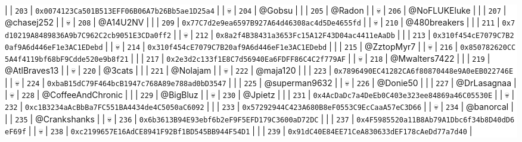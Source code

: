 |  | `203` | `0x0074123Ca501B513EFF06B06A7b26Bb5ae1D25a4` |
| 💀 | `204` | @Gobsu |
|  | `205` | @Radon |
| 💀 | `206` | @NoFLUKEluke |
|  | `207` | @chasej252 |
| 💀 | `208` | @A14U2NV |
|  | `209` | `0x77C7d2e9ea6597B927A64d46308ac4d5De4655fd` |
| 💀 | `210` | @480breakers |
|  | `211` | `0x7d10219A8489836A9b7C962C2cb9051E3CDa0ff2` |
| 💀 | `212` | `0x8a2f4B38431a3653Fc15A12F43D04ac4411eAaDb` |
|  | `213` | `0x310f454cE7079C7B20af9A6d446eF1e3AC1EDebd` |
| 💀 | `214` | `0x310f454cE7079C7B20af9A6d446eF1e3AC1EDebd` |
|  | `215` | @ZztopMyr7 |
| 💀 | `216` | `0x850782620CC5A4f4119bf68bF9Cdde520e9b8f21` |
|  | `217` | `0x2e3d2c133f1E8C7d56940Ea6FDFF86C4C2f779AF` |
| 💀 | `218` | @Mwalters7422 |
|  | `219` | @AtlBraves13 |
| 💀 | `220` | @3cats |
|  | `221` | @Nolajam |
| 💀 | `222` | @maja120 |
|  | `223` | `0x7896490EC41282CA6f80870448e9A0eEB022746E` |
| 💀 | `224` | `0xbaB15dC79F464bcB1947c768A89e788ad0bD3547` |
|  | `225` | @superman9632 |
| 💀 | `226` | @Donie50 |
|  | `227` | @DrLasagnaa |
| 💀 | `228` | @CoffeeAndChronic |
|  | `229` | @BigBluz |
| 💀 | `230` | @Jpietz |
|  | `231` | `0x4AcDaDc7a4DeEb0C403e323ee84869a46C05530E` |
| 💀 | `232` | `0xc1B3234aAcBbBa7FC551BA4434de4C5050aC6092` |
|  | `233` | `0x57292944C423A680B8eF0553C9EcCaaA57eC3D66` |
| 💀 | `234` | @banorcal |
|  | `235` | @Crankshanks |
| 💀 | `236` | `0x6b3613B94E93ebf6b2eF9F5EFD179C3600aD72DC` |
|  | `237` | `0x4F5985520a11B8Ab79A1Dbc6f34b8D40dD6eF69f` |
| 💀 | `238` | `0xc2199657E16AdCE8941F92Bf1BD545BB944F54D1` |
|  | `239` | `0x91dC40E84EE71CeA830633dEF178cAeDd77a7d40` |